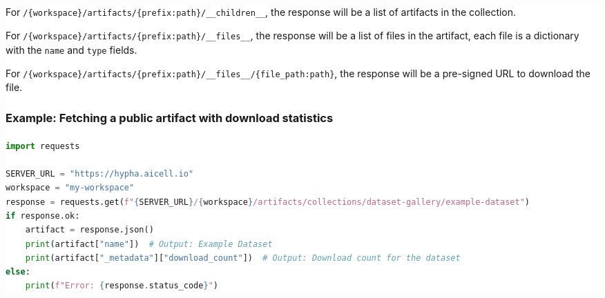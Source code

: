 For `/{workspace}/artifacts/{prefix:path}/__children__`, the response will be a list of artifacts in the collection.

For `/{workspace}/artifacts/{prefix:path}/__files__`, the response will be a list of files in the artifact, each file is a dictionary with the `name` and `type` fields.

For `/{workspace}/artifacts/{prefix:path}/__files__/{file_path:path}`, the response will be a pre-signed URL to download the file.

### Example: Fetching a public artifact with download statistics

```python
import requests

SERVER_URL = "https://hypha.aicell.io"
workspace = "my-workspace"
response = requests.get(f"{SERVER_URL}/{workspace}/artifacts/collections/dataset-gallery/example-dataset")
if response.ok:
    artifact = response.json()
    print(artifact["name"])  # Output: Example Dataset
    print(artifact["_metadata"]["download_count"])  # Output: Download count for the dataset
else:
    print(f"Error: {response.status_code}")
```


